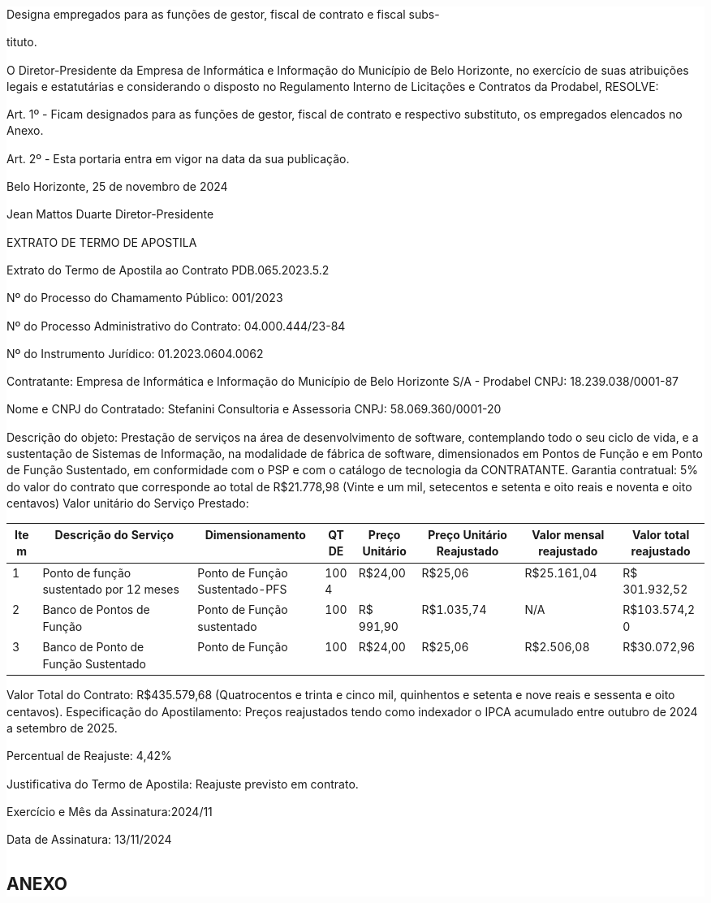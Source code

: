 Designa empregados para as funções de gestor, fiscal de contrato e fiscal subs-

tituto.

O Diretor-Presidente da Empresa de Informática e Informação do Município de Belo Horizonte, no exercício de suas atribuições legais e estatutárias e considerando o disposto no Regulamento Interno de Licitações e Contratos da Prodabel, RESOLVE:

Art. 1º - Ficam designados para as funções de gestor, fiscal de contrato e respectivo substituto, os empregados elencados no Anexo.

Art. 2º - Esta portaria entra em vigor na data da sua publicação.

Belo Horizonte, 25 de novembro de 2024

Jean Mattos Duarte Diretor-Presidente

EXTRATO DE TERMO DE APOSTILA

Extrato do Termo de Apostila ao Contrato PDB.065.2023.5.2

Nº do Processo do Chamamento Público: 001/2023

Nº do Processo Administrativo do Contrato: 04.000.444/23-84

Nº do Instrumento Jurídico: 01.2023.0604.0062

Contratante: Empresa de Informática e Informação do Município de Belo Horizonte S/A - Prodabel CNPJ: 18.239.038/0001-87

Nome e CNPJ do Contratado: Stefanini Consultoria e Assessoria CNPJ: 58.069.360/0001-20

Descrição do objeto: Prestação de serviços na área de desenvolvimento de software, contemplando todo o seu ciclo de vida, e a sustentação de Sistemas de Informação, na modalidade de fábrica de software, dimensionados em Pontos de Função e em Ponto de Função Sustentado, em conformidade com o PSP e com o catálogo de tecnologia da CONTRATANTE. Garantia contratual: 5% do valor do contrato que corresponde ao total de R$21.778,98 (Vinte e um mil, setecentos e setenta e oito reais e noventa e oito centavos) Valor unitário do Serviço Prestado:

|   Item | Descrição do Serviço                    | Dimensionamento                |   QTDE | Preço Unitário   | Preço Unitário Reajustado   | Valor mensal reajustado   | Valor total reajustado   |
|--------|-----------------------------------------|--------------------------------|--------|------------------|-----------------------------|---------------------------|--------------------------|
|      1 | Ponto de função sustentado por 12 meses | Ponto de Função Sustentado-PFS |   1004 | R$24,00          | R$25,06                     | R$25.161,04               | R$ 301.932,52            |
|      2 | Banco de Pontos de Função               | Ponto de Função sustentado     |    100 | R$ 991,90        | R$1.035,74                  | N/A                       | R$103.574,20             |
|      3 | Banco de Ponto de Função Sustentado     | Ponto de Função                |    100 | R$24,00          | R$25,06                     | R$2.506,08                | R$30.072,96              |

Valor Total do Contrato: R$435.579,68 (Quatrocentos e trinta e cinco mil, quinhentos e setenta e nove reais e sessenta e oito centavos). Especificação do Apostilamento: Preços reajustados tendo como indexador o IPCA acumulado entre outubro de 2024 a setembro de 2025.

Percentual de Reajuste: 4,42%

Justificativa do Termo de Apostila: Reajuste previsto em contrato.

Exercício e Mês da Assinatura:2024/11

Data de Assinatura: 13/11/2024

## ANEXO
